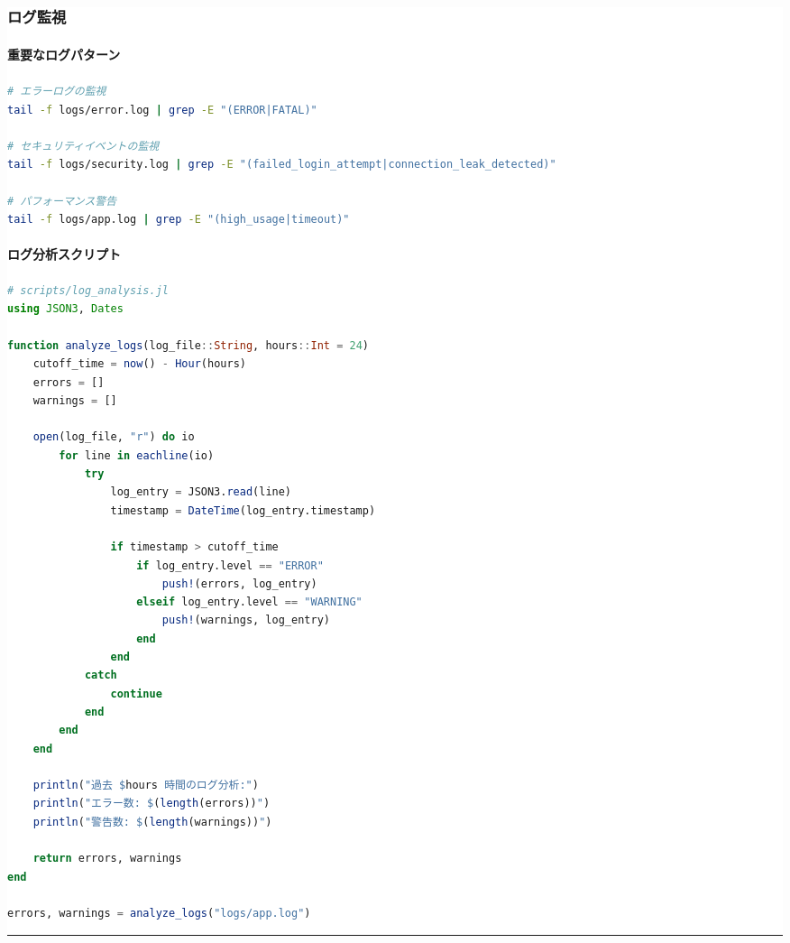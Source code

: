 ### ログ監視

#### 重要なログパターン

```bash
# エラーログの監視
tail -f logs/error.log | grep -E "(ERROR|FATAL)"

# セキュリティイベントの監視
tail -f logs/security.log | grep -E "(failed_login_attempt|connection_leak_detected)"

# パフォーマンス警告
tail -f logs/app.log | grep -E "(high_usage|timeout)"
```

#### ログ分析スクリプト

```julia
# scripts/log_analysis.jl
using JSON3, Dates

function analyze_logs(log_file::String, hours::Int = 24)
    cutoff_time = now() - Hour(hours)
    errors = []
    warnings = []
    
    open(log_file, "r") do io
        for line in eachline(io)
            try
                log_entry = JSON3.read(line)
                timestamp = DateTime(log_entry.timestamp)
                
                if timestamp > cutoff_time
                    if log_entry.level == "ERROR"
                        push!(errors, log_entry)
                    elseif log_entry.level == "WARNING"
                        push!(warnings, log_entry)
                    end
                end
            catch
                continue
            end
        end
    end
    
    println("過去 $hours 時間のログ分析:")
    println("エラー数: $(length(errors))")
    println("警告数: $(length(warnings))")
    
    return errors, warnings
end

errors, warnings = analyze_logs("logs/app.log")
```

---